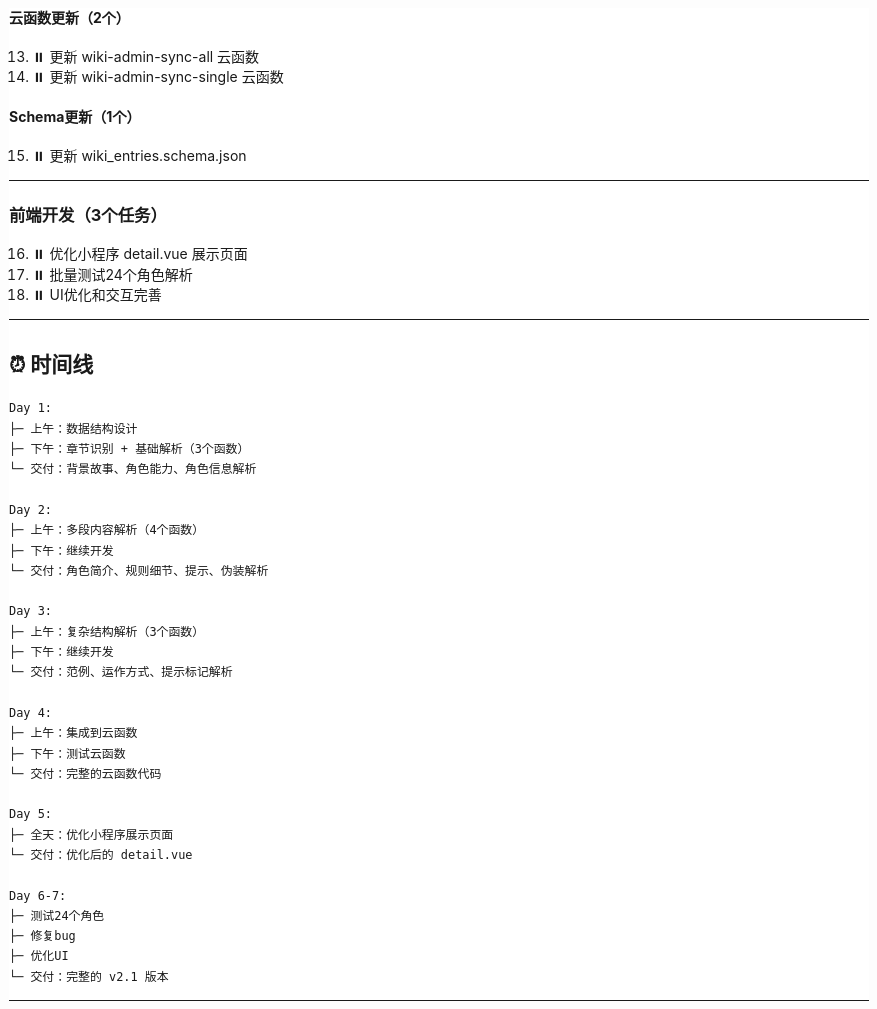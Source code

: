 #### 云函数更新（2个）
13. ⏸️ 更新 wiki-admin-sync-all 云函数
14. ⏸️ 更新 wiki-admin-sync-single 云函数

#### Schema更新（1个）
15. ⏸️ 更新 wiki_entries.schema.json

---

### 前端开发（3个任务）

16. ⏸️ 优化小程序 detail.vue 展示页面
17. ⏸️ 批量测试24个角色解析
18. ⏸️ UI优化和交互完善

---

## ⏰ 时间线

```
Day 1:
├─ 上午：数据结构设计
├─ 下午：章节识别 + 基础解析（3个函数）
└─ 交付：背景故事、角色能力、角色信息解析

Day 2:
├─ 上午：多段内容解析（4个函数）
├─ 下午：继续开发
└─ 交付：角色简介、规则细节、提示、伪装解析

Day 3:
├─ 上午：复杂结构解析（3个函数）
├─ 下午：继续开发
└─ 交付：范例、运作方式、提示标记解析

Day 4:
├─ 上午：集成到云函数
├─ 下午：测试云函数
└─ 交付：完整的云函数代码

Day 5:
├─ 全天：优化小程序展示页面
└─ 交付：优化后的 detail.vue

Day 6-7:
├─ 测试24个角色
├─ 修复bug
├─ 优化UI
└─ 交付：完整的 v2.1 版本
```

---
